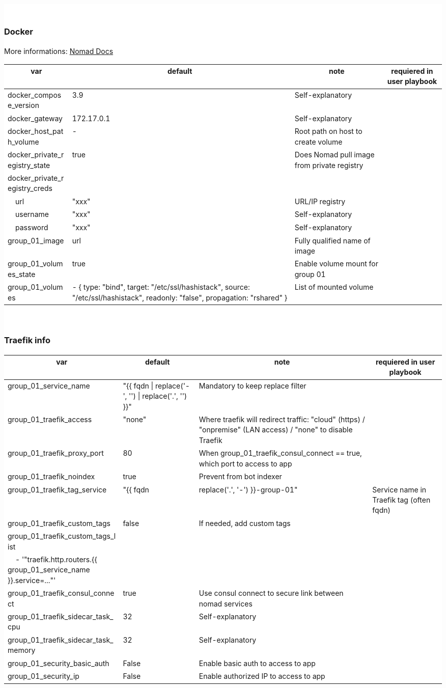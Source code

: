 &nbsp;
### Docker

More informations: [Nomad Docs](https://developer.hashicorp.com/nomad/docs/job-specification/volume\_mount)

|   var   |   default | note | requiered in user playbook |
|   ---   |   --- | --- | --- |
| docker\_compose\_version |  3.9 |  Self-explanatory |
| docker\_gateway |  172.17.0.1|  Self-explanatory |
| docker\_host\_path\_volume | - | Root path on host to create volume |
| docker\_private\_registry\_state |  true |  Does Nomad pull image from private registry|
| docker\_private\_registry\_creds | | |
| &nbsp;  &nbsp;  url |  "xxx"| URL/IP registry |
| &nbsp;  &nbsp;  username |  "xxx"| Self-explanatory  |
| &nbsp;  &nbsp;  password |  "xxx"| Self-explanatory |
| group\_01\_image |  url | Fully qualified name of image |
| group\_01\_volumes\_state |  true| Enable volume mount for group 01 |
| group\_01\_volumes |   - { type: "bind", target: "/etc/ssl/hashistack", source: "/etc/ssl/hashistack", readonly: "false", propagation: "rshared" } | List of mounted volume |


&nbsp;
### Traefik info
|   var   |   default | note | requiered in user playbook |
|   ---   |   --- | --- | --- |
| group\_01\_service\_name |  "{{ fqdn \| replace('-', '') \| replace('.', '') }}"| Mandatory to keep replace filter |
| group\_01\_traefik\_access |  "none" | Where traefik will redirect traffic: "cloud" (https) / "onpremise" (LAN access) / "none" to disable Traefik |
| group\_01\_traefik\_proxy\_port | 80 | When group\_01\_traefik\_consul\_connect == true, which port to access to app |
| group\_01\_traefik\_noindex |  true | Prevent from bot indexer |
| group_01_traefik_tag_service | "{{ fqdn | replace('.', '-') }}-group-01" | Service name in Traefik tag (often fqdn) | |
| group_01_traefik_custom_tags | false | If needed, add custom tags |  |
| group_01_traefik_custom_tags_list |
| &nbsp;  &nbsp;  - '"traefik.http.routers.{{ group_01_service_name }}.service=..."'
| group\_01\_traefik\_consul\_connect |  true | Use consul connect to secure link between nomad services|
| group\_01\_traefik\_sidecar\_task\_cpu |  32 | Self-explanatory |
| group\_01\_traefik\_sidecar\_task\_memory |  32 | Self-explanatory |
| group\_01\_security\_basic\_auth |  False | Enable basic auth to access to app |
| group\_01\_security\_ip | False | Enable authorized IP to access to app|

